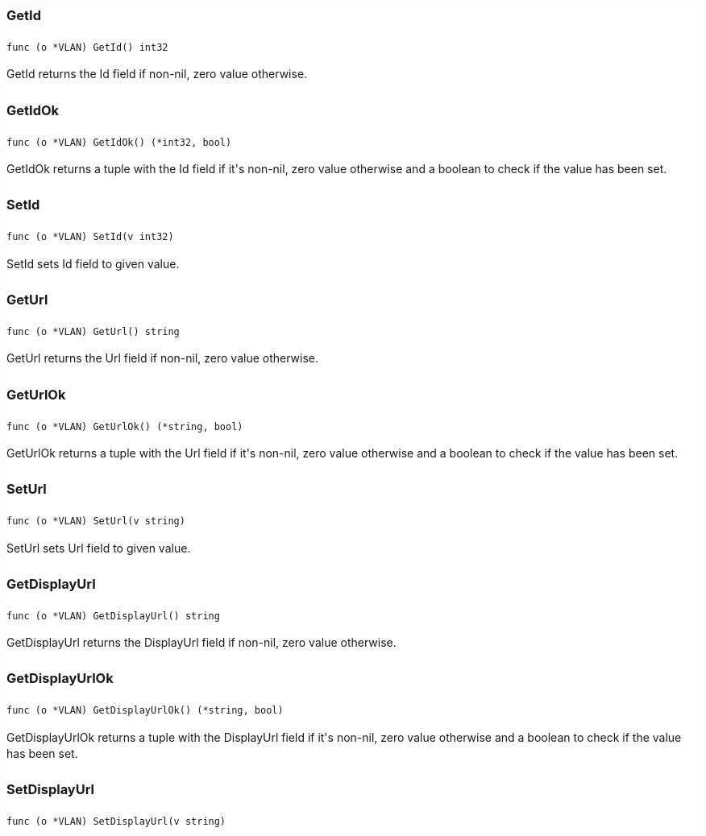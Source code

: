 ### GetId

`func (o *VLAN) GetId() int32`

GetId returns the Id field if non-nil, zero value otherwise.

### GetIdOk

`func (o *VLAN) GetIdOk() (*int32, bool)`

GetIdOk returns a tuple with the Id field if it's non-nil, zero value otherwise
and a boolean to check if the value has been set.

### SetId

`func (o *VLAN) SetId(v int32)`

SetId sets Id field to given value.


### GetUrl

`func (o *VLAN) GetUrl() string`

GetUrl returns the Url field if non-nil, zero value otherwise.

### GetUrlOk

`func (o *VLAN) GetUrlOk() (*string, bool)`

GetUrlOk returns a tuple with the Url field if it's non-nil, zero value otherwise
and a boolean to check if the value has been set.

### SetUrl

`func (o *VLAN) SetUrl(v string)`

SetUrl sets Url field to given value.


### GetDisplayUrl

`func (o *VLAN) GetDisplayUrl() string`

GetDisplayUrl returns the DisplayUrl field if non-nil, zero value otherwise.

### GetDisplayUrlOk

`func (o *VLAN) GetDisplayUrlOk() (*string, bool)`

GetDisplayUrlOk returns a tuple with the DisplayUrl field if it's non-nil, zero value otherwise
and a boolean to check if the value has been set.

### SetDisplayUrl

`func (o *VLAN) SetDisplayUrl(v string)`
